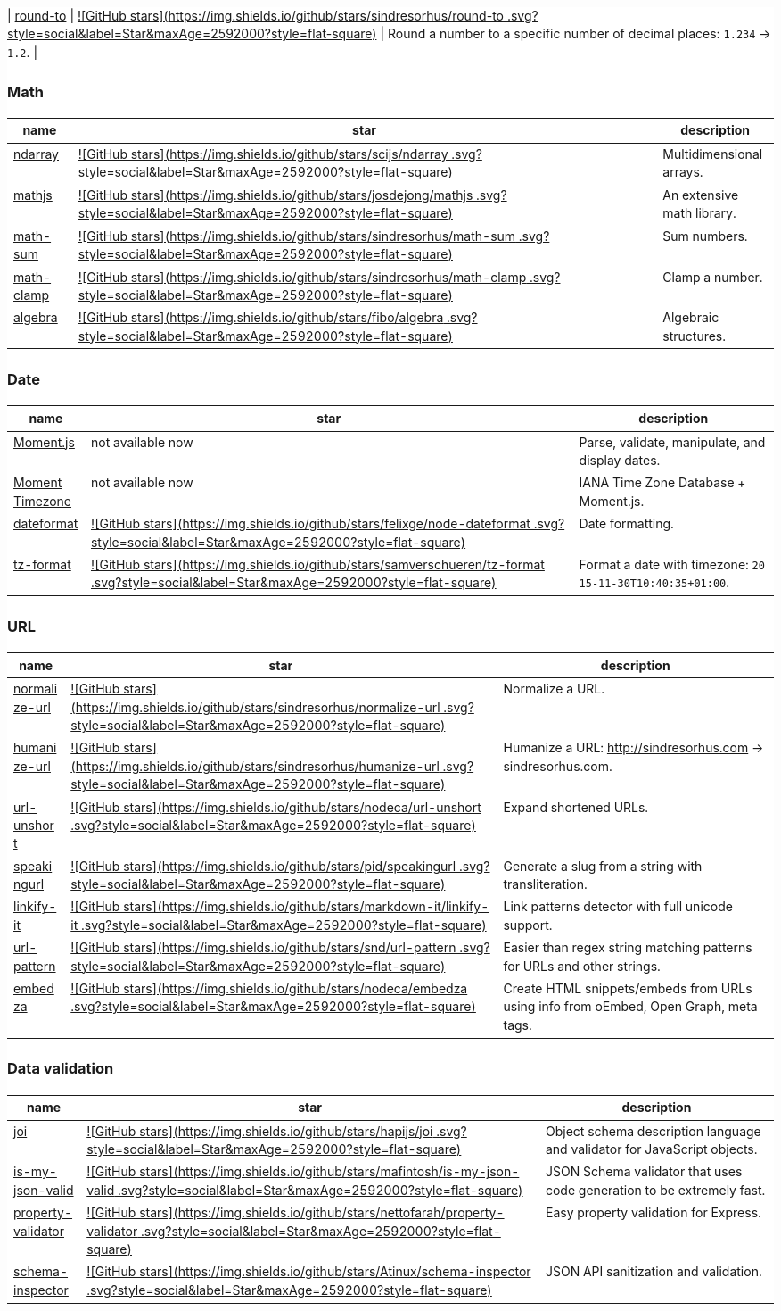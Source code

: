 | [round-to](https://github.com/sindresorhus/round-to) | [![GitHub stars](https://img.shields.io/github/stars/sindresorhus/round-to            .svg?style=social&label=Star&maxAge=2592000?style=flat-square)]() | Round a number to a specific number of decimal places: <code>1.234</code> &#x2192; <code>1.2</code>. |


### Math
|name|star|description|
|----|----|-----------|
| [ndarray](https://github.com/scijs/ndarray) | [![GitHub stars](https://img.shields.io/github/stars/scijs/ndarray            .svg?style=social&label=Star&maxAge=2592000?style=flat-square)]() | Multidimensional arrays. |
| [mathjs](https://github.com/josdejong/mathjs) | [![GitHub stars](https://img.shields.io/github/stars/josdejong/mathjs            .svg?style=social&label=Star&maxAge=2592000?style=flat-square)]() | An extensive math library. |
| [math-sum](https://github.com/sindresorhus/math-sum) | [![GitHub stars](https://img.shields.io/github/stars/sindresorhus/math-sum            .svg?style=social&label=Star&maxAge=2592000?style=flat-square)]() | Sum numbers. |
| [math-clamp](https://github.com/sindresorhus/math-clamp) | [![GitHub stars](https://img.shields.io/github/stars/sindresorhus/math-clamp            .svg?style=social&label=Star&maxAge=2592000?style=flat-square)]() | Clamp a number. |
| [algebra](https://github.com/fibo/algebra) | [![GitHub stars](https://img.shields.io/github/stars/fibo/algebra            .svg?style=social&label=Star&maxAge=2592000?style=flat-square)]() | Algebraic structures. |


### Date
|name|star|description|
|----|----|-----------|
| [Moment.js](http://momentjs.com) | not available now | Parse, validate, manipulate, and display dates. |
| [Moment Timezone](http://momentjs.com/timezone/) | not available now | IANA Time Zone Database + Moment.js. |
| [dateformat](https://github.com/felixge/node-dateformat) | [![GitHub stars](https://img.shields.io/github/stars/felixge/node-dateformat            .svg?style=social&label=Star&maxAge=2592000?style=flat-square)]() | Date formatting. |
| [tz-format](https://github.com/samverschueren/tz-format) | [![GitHub stars](https://img.shields.io/github/stars/samverschueren/tz-format            .svg?style=social&label=Star&maxAge=2592000?style=flat-square)]() | Format a date with timezone: <code>2015-11-30T10:40:35+01:00</code>. |


### URL
|name|star|description|
|----|----|-----------|
| [normalize-url](https://github.com/sindresorhus/normalize-url) | [![GitHub stars](https://img.shields.io/github/stars/sindresorhus/normalize-url            .svg?style=social&label=Star&maxAge=2592000?style=flat-square)]() | Normalize a URL. |
| [humanize-url](https://github.com/sindresorhus/humanize-url) | [![GitHub stars](https://img.shields.io/github/stars/sindresorhus/humanize-url            .svg?style=social&label=Star&maxAge=2592000?style=flat-square)]() | Humanize a URL: <a href="http://sindresorhus.com">http://sindresorhus.com</a> &#x2192; sindresorhus.com. |
| [url-unshort](https://github.com/nodeca/url-unshort) | [![GitHub stars](https://img.shields.io/github/stars/nodeca/url-unshort            .svg?style=social&label=Star&maxAge=2592000?style=flat-square)]() | Expand shortened URLs. |
| [speakingurl](https://github.com/pid/speakingurl) | [![GitHub stars](https://img.shields.io/github/stars/pid/speakingurl            .svg?style=social&label=Star&maxAge=2592000?style=flat-square)]() | Generate a slug from a string with transliteration. |
| [linkify-it](https://github.com/markdown-it/linkify-it) | [![GitHub stars](https://img.shields.io/github/stars/markdown-it/linkify-it            .svg?style=social&label=Star&maxAge=2592000?style=flat-square)]() | Link patterns detector with full unicode support. |
| [url-pattern](https://github.com/snd/url-pattern) | [![GitHub stars](https://img.shields.io/github/stars/snd/url-pattern            .svg?style=social&label=Star&maxAge=2592000?style=flat-square)]() | Easier than regex string matching patterns for URLs and other strings. |
| [embedza](https://github.com/nodeca/embedza) | [![GitHub stars](https://img.shields.io/github/stars/nodeca/embedza            .svg?style=social&label=Star&maxAge=2592000?style=flat-square)]() | Create HTML snippets/embeds from URLs using info from oEmbed, Open Graph, meta tags. |


### Data validation
|name|star|description|
|----|----|-----------|
| [joi](https://github.com/hapijs/joi) | [![GitHub stars](https://img.shields.io/github/stars/hapijs/joi            .svg?style=social&label=Star&maxAge=2592000?style=flat-square)]() | Object schema description language and validator for JavaScript objects. |
| [is-my-json-valid](https://github.com/mafintosh/is-my-json-valid) | [![GitHub stars](https://img.shields.io/github/stars/mafintosh/is-my-json-valid            .svg?style=social&label=Star&maxAge=2592000?style=flat-square)]() | JSON Schema validator that uses code generation to be extremely fast. |
| [property-validator](https://github.com/nettofarah/property-validator) | [![GitHub stars](https://img.shields.io/github/stars/nettofarah/property-validator            .svg?style=social&label=Star&maxAge=2592000?style=flat-square)]() | Easy property validation for Express. |
| [schema-inspector](https://github.com/Atinux/schema-inspector) | [![GitHub stars](https://img.shields.io/github/stars/Atinux/schema-inspector            .svg?style=social&label=Star&maxAge=2592000?style=flat-square)]() | JSON API sanitization and validation. |

